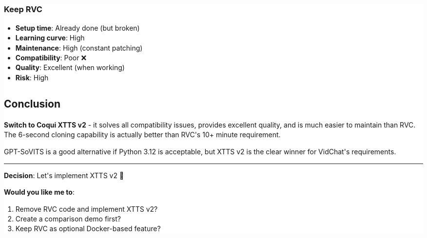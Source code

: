 ### Keep RVC
- **Setup time**: Already done (but broken)
- **Learning curve**: High
- **Maintenance**: High (constant patching)
- **Compatibility**: Poor ❌
- **Quality**: Excellent (when working)
- **Risk**: High

## Conclusion

**Switch to Coqui XTTS v2** - it solves all compatibility issues, provides excellent quality, and is much easier to maintain than RVC. The 6-second cloning capability is actually better than RVC's 10+ minute requirement.

GPT-SoVITS is a good alternative if Python 3.12 is acceptable, but XTTS v2 is the clear winner for VidChat's requirements.

---

**Decision**: Let's implement XTTS v2 🚀

**Would you like me to**:
1. Remove RVC code and implement XTTS v2?
2. Create a comparison demo first?
3. Keep RVC as optional Docker-based feature?
